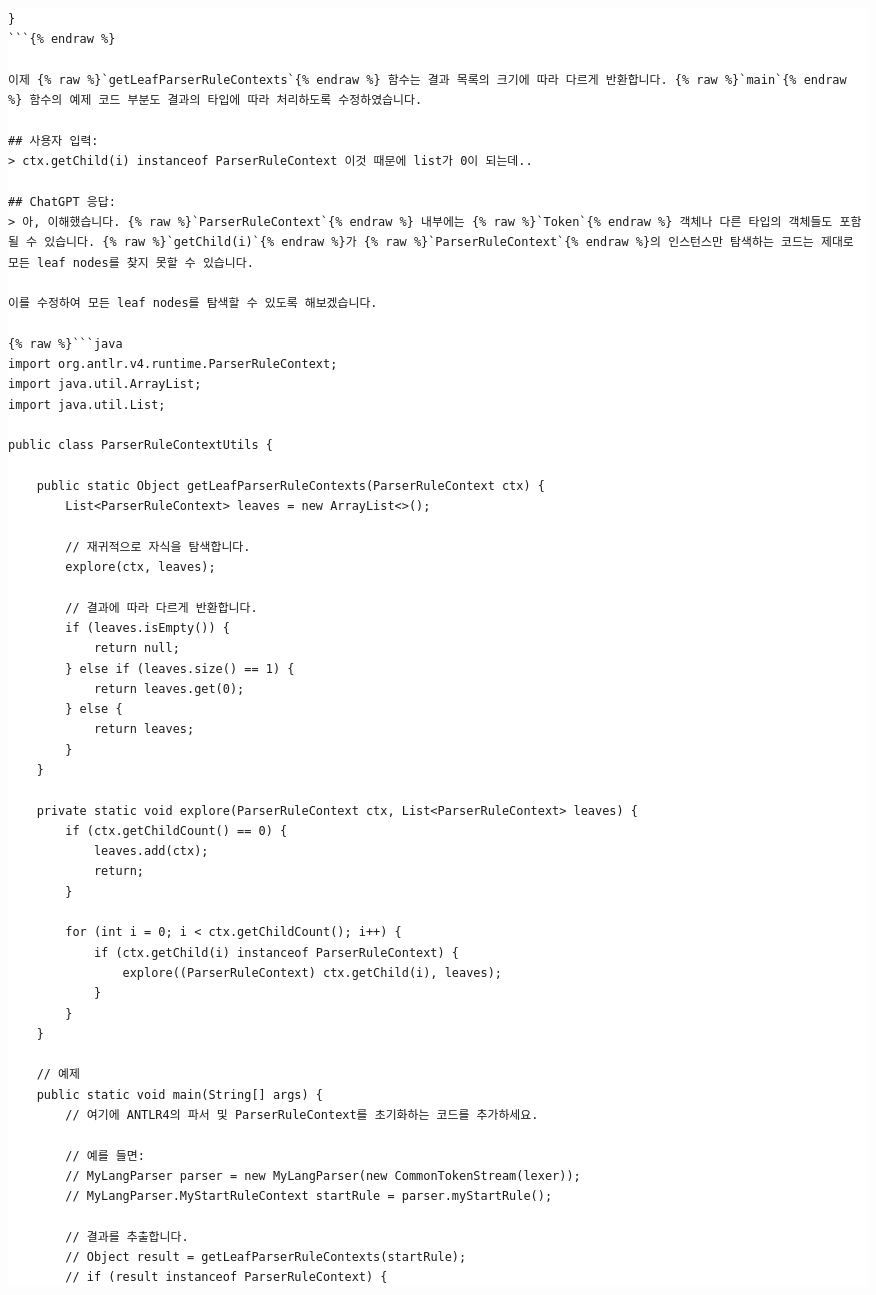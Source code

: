 ```{% endraw %}
}
```{% endraw %}

이제 {% raw %}`getLeafParserRuleContexts`{% endraw %} 함수는 결과 목록의 크기에 따라 다르게 반환합니다. {% raw %}`main`{% endraw %} 함수의 예제 코드 부분도 결과의 타입에 따라 처리하도록 수정하였습니다.

## 사용자 입력:
> ctx.getChild(i) instanceof ParserRuleContext 이것 때문에 list가 0이 되는데..

## ChatGPT 응답:
> 아, 이해했습니다. {% raw %}`ParserRuleContext`{% endraw %} 내부에는 {% raw %}`Token`{% endraw %} 객체나 다른 타입의 객체들도 포함될 수 있습니다. {% raw %}`getChild(i)`{% endraw %}가 {% raw %}`ParserRuleContext`{% endraw %}의 인스턴스만 탐색하는 코드는 제대로 모든 leaf nodes를 찾지 못할 수 있습니다.

이를 수정하여 모든 leaf nodes를 탐색할 수 있도록 해보겠습니다.

{% raw %}```java
import org.antlr.v4.runtime.ParserRuleContext;
import java.util.ArrayList;
import java.util.List;

public class ParserRuleContextUtils {

    public static Object getLeafParserRuleContexts(ParserRuleContext ctx) {
        List<ParserRuleContext> leaves = new ArrayList<>();
        
        // 재귀적으로 자식을 탐색합니다.
        explore(ctx, leaves);

        // 결과에 따라 다르게 반환합니다.
        if (leaves.isEmpty()) {
            return null;
        } else if (leaves.size() == 1) {
            return leaves.get(0);
        } else {
            return leaves;
        }
    }

    private static void explore(ParserRuleContext ctx, List<ParserRuleContext> leaves) {
        if (ctx.getChildCount() == 0) {
            leaves.add(ctx);
            return;
        }

        for (int i = 0; i < ctx.getChildCount(); i++) {
            if (ctx.getChild(i) instanceof ParserRuleContext) {
                explore((ParserRuleContext) ctx.getChild(i), leaves);
            }
        }
    }

    // 예제
    public static void main(String[] args) {
        // 여기에 ANTLR4의 파서 및 ParserRuleContext를 초기화하는 코드를 추가하세요.

        // 예를 들면:
        // MyLangParser parser = new MyLangParser(new CommonTokenStream(lexer));
        // MyLangParser.MyStartRuleContext startRule = parser.myStartRule();
        
        // 결과를 추출합니다.
        // Object result = getLeafParserRuleContexts(startRule);
        // if (result instanceof ParserRuleContext) {
```